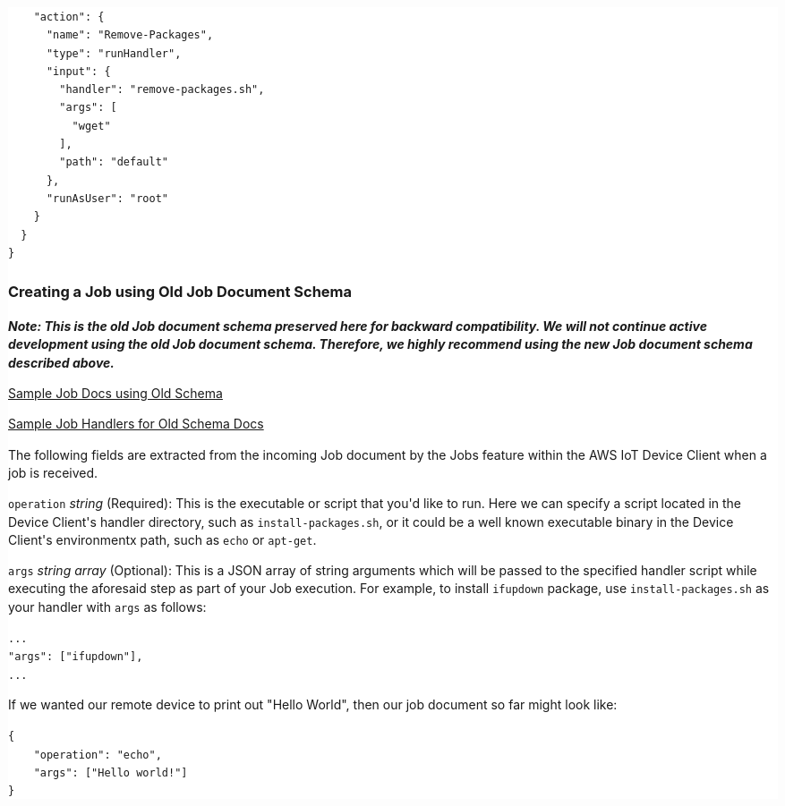  ```
     "action": {
       "name": "Remove-Packages",
       "type": "runHandler",
       "input": {
         "handler": "remove-packages.sh",
         "args": [
           "wget"
         ],
         "path": "default"
       },
       "runAsUser": "root"
     }
   } 
 }
 ``` 


### Creating a Job using Old Job Document Schema 

***Note: This is the old Job document schema preserved here for backward compatibility. We will not continue active development using the old Job document schema. Therefore, we highly recommend using the new Job document schema described above.***
 
 [Sample Job Docs using Old Schema](../../old-schema-job-docs-and-handlers/old-schema-job-docs)

 [Sample Job Handlers for Old Schema Docs](../../old-schema-job-docs-and-handlers/old-schema-job-handlers)


The following fields are extracted from the incoming Job document by the Jobs feature within the AWS IoT Device Client when a 
job is received.

`operation` *string* (Required): This is the executable or script that you'd like to run. Here we can specify a script located
in the Device Client's handler directory, such as `install-packages.sh`, or it could be a well known executable binary
in the Device Client's environmentx path, such as `echo` or `apt-get`.

`args` *string array* (Optional): This is a JSON array of string arguments which will be passed to the specified handler script while executing the aforesaid step as part of your Job execution.
 For example, to install `ifupdown` package, use `install-packages.sh` as your handler with `args` as follows:
```
...
"args": ["ifupdown"],
...
```
If we wanted our remote device to print out "Hello World", then our job document so far might look like:
```
{
    "operation": "echo",
    "args": ["Hello world!"]
}
```
